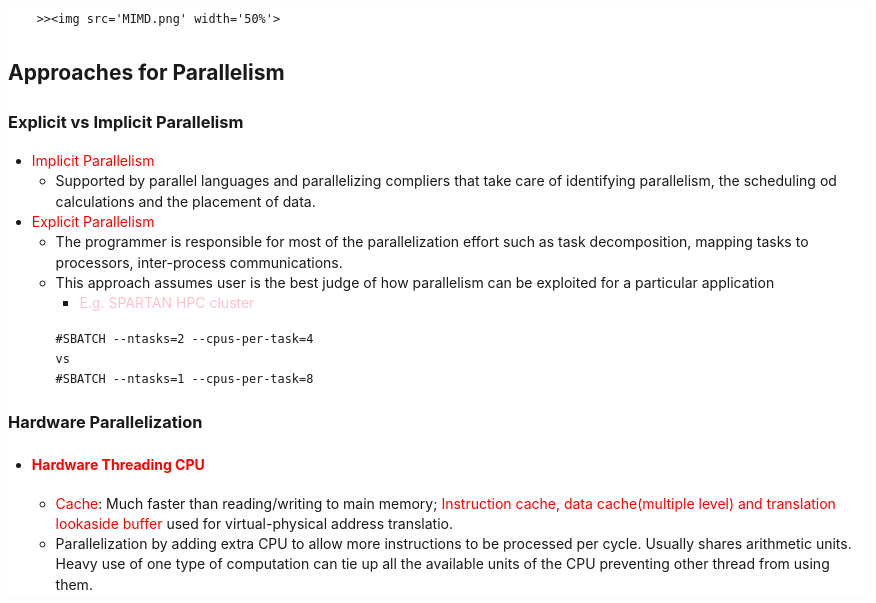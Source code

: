         >><img src='MIMD.png' width='50%'>
## Approaches for Parallelism
### Explicit vs Implicit Parallelism
* <font color=red>Implicit Parallelism</font>
    * Supported by parallel languages and parallelizing compliers that take care of identifying parallelism, the scheduling od calculations and the placement of data.
* <font color=red>Explicit Parallelism</font>
    * The programmer is responsible for most of the parallelization effort such as task decomposition, mapping tasks to processors, inter-process communications.
    * This approach assumes user is the best judge of how parallelism can be exploited for a particular application
        * <font color=pink>E.g. SPARTAN HPC cluster</font>
        ``` 
        #SBATCH --ntasks=2 --cpus-per-task=4
        vs
        #SBATCH --ntasks=1 --cpus-per-task=8
        ```
### Hardware Parallelization
* #### <font color=red>Hardware Threading CPU</font>
    * <font color=red>Cache</font>: Much faster than reading/writing to main memory; <font color=red>Instruction cache, data cache(multiple level) and translation lookaside buffer</font> used for virtual-physical address translatio.
    * Parallelization by adding extra CPU to allow more instructions to be processed per cycle. Usually shares arithmetic units. Heavy use of one type of computation can tie up all the available units of the CPU preventing other thread from using them.